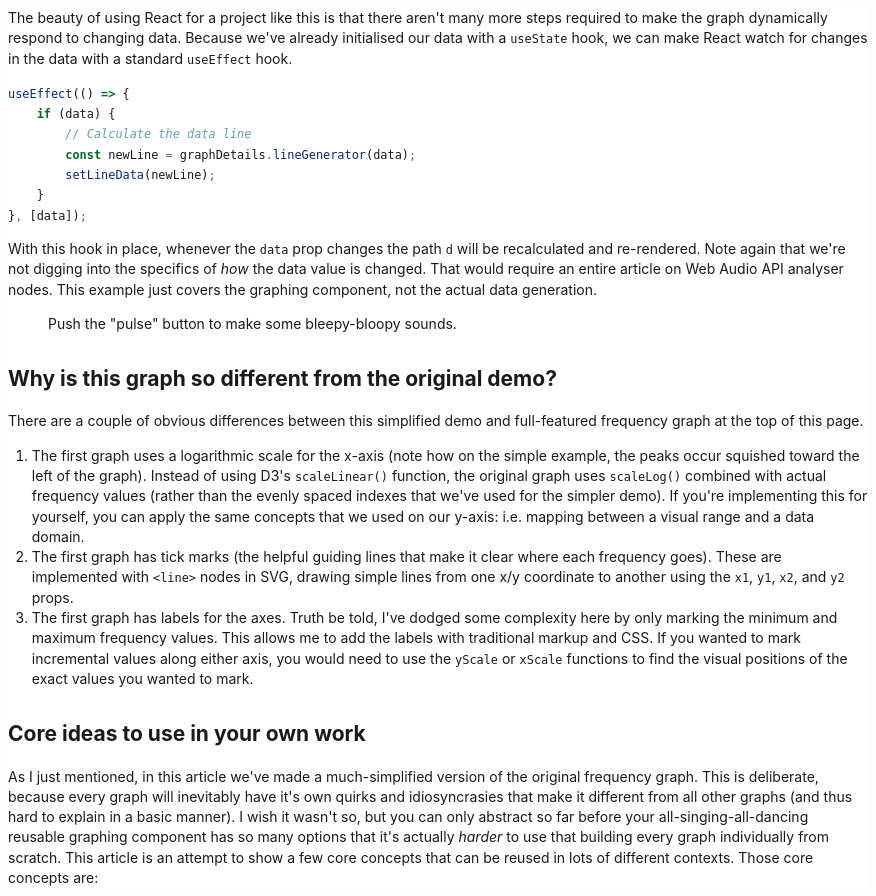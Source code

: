 The beauty of using React for a project like this is that there aren't many more steps required to make the graph dynamically respond to changing data. Because we've already initialised our data with a `useState` hook, we can make React watch for changes in the data with a standard `useEffect` hook.

```js
useEffect(() => {
    if (data) {
        // Calculate the data line
        const newLine = graphDetails.lineGenerator(data);
        setLineData(newLine);
    }
}, [data]);
```

With this hook in place, whenever the `data` prop changes the path `d` will be recalculated and re-rendered. Note again that we're not digging into the specifics of _how_ the data value is changed. That would require an entire article on Web Audio API analyser nodes. This example just covers the graphing component, not the actual data generation.

<figure>
    <div id="delay-block-simplified"></div>
    <figcaption>Push the "pulse" button to make some bleepy-bloopy sounds.</figcaption>
</figure>

## Why is this graph so different from the original demo?

There are a couple of obvious differences between this simplified demo and full-featured frequency graph at the top of this page.

1. The first graph uses a logarithmic scale for the x-axis (note how on the simple example, the peaks occur squished toward the left of the graph). Instead of using D3's `scaleLinear()` function, the original graph uses `scaleLog()` combined with actual frequency values (rather than the evenly spaced indexes that we've used for the simpler demo). If you're implementing this for yourself, you can apply the same concepts that we used on our y-axis: i.e. mapping between a visual range and a data domain.
2. The first graph has tick marks (the helpful guiding lines that make it clear where each frequency goes). These are implemented with `<line>` nodes in SVG, drawing simple lines from one x/y coordinate to another using the `x1`, `y1`, `x2`, and `y2` props.
3. The first graph has labels for the axes. Truth be told, I've dodged some complexity here by only marking the minimum and maximum frequency values. This allows me to add the labels with traditional markup and CSS. If you wanted to mark incremental values along either axis, you would need to use the `yScale` or `xScale` functions to find the visual positions of the exact values you wanted to mark.

## Core ideas to use in your own work

As I just mentioned, in this article we've made a much-simplified version of the original frequency graph. This is deliberate, because every graph will inevitably have it's own quirks and idiosyncrasies that make it different from all other graphs (and thus hard to explain in a basic manner). I wish it wasn't so, but you can only abstract so far before your all-singing-all-dancing reusable graphing component has so many options that it's actually _harder_ to use that building every graph individually from scratch. This article is an attempt to show a few core concepts that can be reused in lots of different contexts. Those core concepts are:


[^1]: If SVGs are new to you (or you just need a quick refresher on their syntax) I've written a [primer on SVG markup](/svg-markup/) that might be useful.
[^2]: _**A quick note about getting audio data:** we're skipping the details of getting raw frequency data from the Web Audio API. The important concept to Google is the `createAnalyser` method. `createAnalyser()` is available on any audio "context" (a concept we touched on in detail in the [original Web Audio API post](/web-audio-delay/))._
[^3]: Note that for the yScale we're setting the range in reverse (from `height` to `0`). This is so that our line starts at the _bottom_ of the graph.